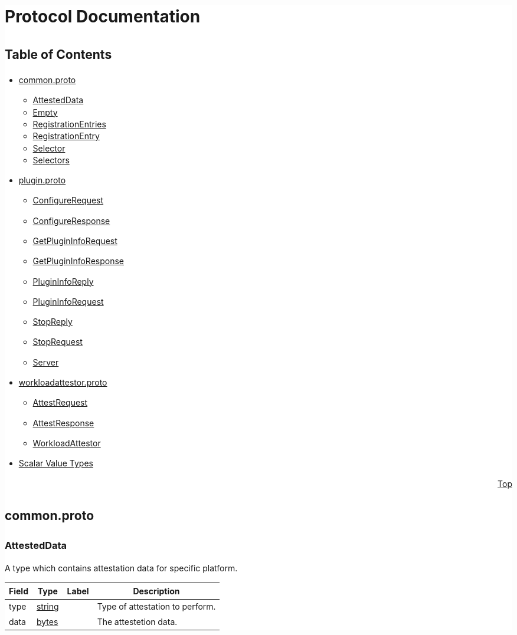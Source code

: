 # Protocol Documentation
<a name="top"/>

## Table of Contents

- [common.proto](#common.proto)
    - [AttestedData](#spire.common.AttestedData)
    - [Empty](#spire.common.Empty)
    - [RegistrationEntries](#spire.common.RegistrationEntries)
    - [RegistrationEntry](#spire.common.RegistrationEntry)
    - [Selector](#spire.common.Selector)
    - [Selectors](#spire.common.Selectors)
  
  
  
  

- [plugin.proto](#plugin.proto)
    - [ConfigureRequest](#spire.common.plugin.ConfigureRequest)
    - [ConfigureResponse](#spire.common.plugin.ConfigureResponse)
    - [GetPluginInfoRequest](#spire.common.plugin.GetPluginInfoRequest)
    - [GetPluginInfoResponse](#spire.common.plugin.GetPluginInfoResponse)
    - [PluginInfoReply](#spire.common.plugin.PluginInfoReply)
    - [PluginInfoRequest](#spire.common.plugin.PluginInfoRequest)
    - [StopReply](#spire.common.plugin.StopReply)
    - [StopRequest](#spire.common.plugin.StopRequest)
  
  
  
    - [Server](#spire.common.plugin.Server)
  

- [workloadattestor.proto](#workloadattestor.proto)
    - [AttestRequest](#spire.agent.workloadattestor.AttestRequest)
    - [AttestResponse](#spire.agent.workloadattestor.AttestResponse)
  
  
  
    - [WorkloadAttestor](#spire.agent.workloadattestor.WorkloadAttestor)
  

- [Scalar Value Types](#scalar-value-types)



<a name="common.proto"/>
<p align="right"><a href="#top">Top</a></p>

## common.proto



<a name="spire.common.AttestedData"/>

### AttestedData
A type which contains attestation data for specific platform.


| Field | Type | Label | Description |
| ----- | ---- | ----- | ----------- |
| type | [string](#string) |  | Type of attestation to perform. |
| data | [bytes](#bytes) |  | The attestetion data. |
